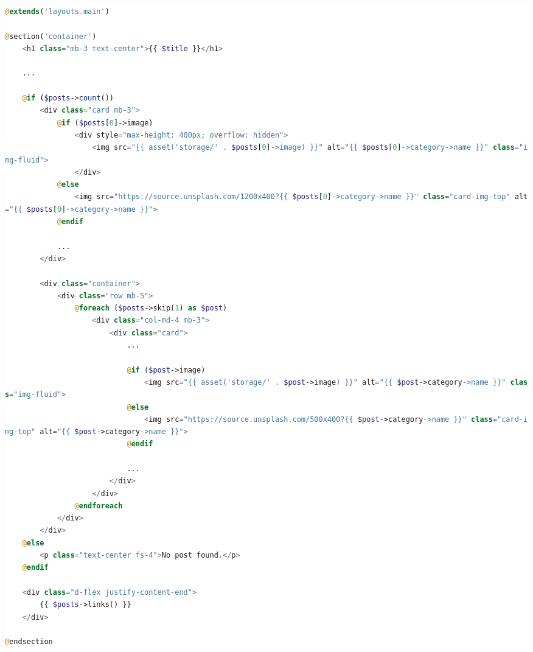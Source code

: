 ```php
@extends('layouts.main')

@section('container')
    <h1 class="mb-3 text-center">{{ $title }}</h1>

    ...

    @if ($posts->count())
        <div class="card mb-3">
            @if ($posts[0]->image)
                <div style="max-height: 400px; overflow: hidden">
                    <img src="{{ asset('storage/' . $posts[0]->image) }}" alt="{{ $posts[0]->category->name }}" class="img-fluid">
                </div>
            @else
                <img src="https://source.unsplash.com/1200x400?{{ $posts[0]->category->name }}" class="card-img-top" alt="{{ $posts[0]->category->name }}">
            @endif

            ...
        </div>

        <div class="container">
            <div class="row mb-5">
                @foreach ($posts->skip(1) as $post)
                    <div class="col-md-4 mb-3">
                        <div class="card">
                            ...

                            @if ($post->image)
                                <img src="{{ asset('storage/' . $post->image) }}" alt="{{ $post->category->name }}" class="img-fluid">
                            @else
                                <img src="https://source.unsplash.com/500x400?{{ $post->category->name }}" class="card-img-top" alt="{{ $post->category->name }}">
                            @endif

                            ...
                        </div>
                    </div>
                @endforeach
            </div>
        </div>
    @else
        <p class="text-center fs-4">No post found.</p>
    @endif

    <div class="d-flex justify-content-end">
        {{ $posts->links() }}
    </div>

@endsection
```
